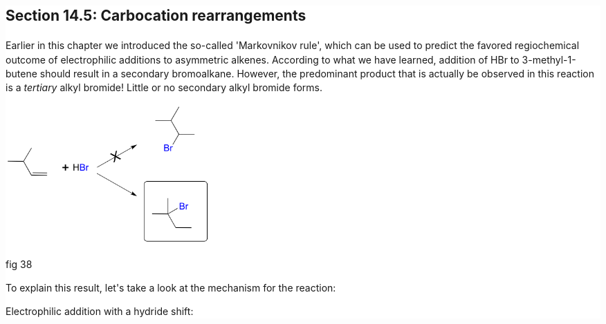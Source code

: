 ## Section 14.5: Carbocation rearrangements

Earlier in this chapter we introduced the so-called 'Markovnikov rule',
which can be used to predict the favored regiochemical outcome of
electrophilic additions to asymmetric alkenes. According to what we have
learned, addition of HBr to 3-methyl-1-butene should result in a
secondary bromoalkane. However, the predominant product that is actually
be observed in this reaction is a *tertiary* alkyl bromide! Little or no
secondary alkyl bromide forms.

<img src="media/image480.png"
style="width:3.07431in;height:2.10208in" />

fig 38

To explain this result, let's take a look at the mechanism for the
reaction:

Electrophilic addition with a hydride shift:
